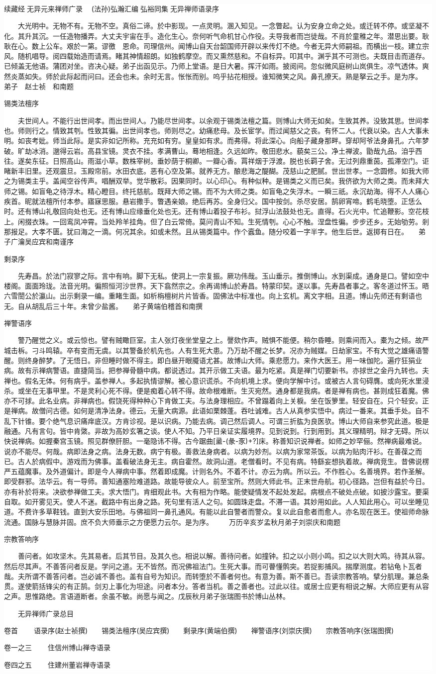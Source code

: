 续藏经   无异元来禅师广录
　(法孙)弘瀚汇编 弘裕同集
 无异禅师语录序

　　大光明中。无物不有。无物不空。真俗二谛。於中影现。一点灵明。溷入知见。一念瞥起。认为安身立命之处。或迁转不停。或坚凝不化。其升其沉。一任造物播弄。大丈夫宇宙在手。造化生心。奈何听气命机甘心作役。夫导我者而岂徒哉。不肖於童稚之年。潜思出要。耿耿在心。数上公车。艰於一第。谬徼　恩命。司理信州。闻博山自天台韶国师开辟以来传灯不绝。今者无异大师嗣祖。而横出一枝。建立宗风。随机唱导。阅四载始造而请焉。睹其神情超朗。如独鹤摩空。而又熏然慈和。不自标异。叩其中。渊乎其不可测也。夫既目击而道存。已倾盖无他语。蒲团对坐。咨决心疑。弟子出函见示。乃师上堂语。是日大暑。挥汗如雨。披阅间。忽似微风庭树山岚俱生。凉气透体。爽然炎蒸如失。师於此际起而问曰。还会也未。余时无言。怅怅而别。呜乎拈花相授。谁知微笑之风。鼻孔撩天。熟是拏云之手。是为序。　　弟子　赵士祯　和南题

 锡类法檀序

　　夫世间人。不能行出世间孝。而出世间人。乃能尽世间孝。以余观于锡类法檀之篇。则博山大师无如矣。生致其养。没致其思。世间孝也。师则行之。情致其刳。性致其徧。出世间孝也。师则尽之。幼痛悲母。及长宦学。而过闻慈父之丧。有怀二人。代衰以染。古人大事未明。如丧考妣。师当此际。是实非如记所称。充充如有穷。皇皇如有求。而弗得。将此深心。向船子藏身那畔。穿却阿爷法身鼻孔。六年梦破。旷劫冰消。邈得云岩。高县宝镜。灵衣不挂。孝满曹山。蓦地相逢。久远如昨。敬田悲水。藐矣三公。净土禅波。勖哉九品。洎乎西往。遂矣东征。日照高山。雨滋小草。数株宰树。垂妙荫于桐卿。一瓣心香。罥祥烟于浮渡。脱也长羁子舍。无过列鼎重茵。孤滞空门。讵睹新丰旧里。还观震旦。玉殿帘前。水田衣底。恶有心空及第。就养无方。酿悲海之醍醐。茂慈山之肥腻。世出世孝。一念圆修。如我大师之为锡类主乎。盖闻空谷传声。唱酬双举。觉华散彩。因果同时。以心印心。有种似种。是锡类之义而已矣。我侪欲为大师之类。而未拜大师之锡。如盲龟之待浮木。精心瞪目。终托慈航。既拜大师之锡。而不为大师之类。如盲龟之失浮木。一瞬三祇。永沉劫海。得不人人痛心疾首。昵就法檀所付本参。寤寐思服。悬岩撒手。瞥遇亲娘。绝后再苏。全身归父。国中按剑。杀尽安居。鹄卵宵啼。鹤毛晓堕。正恁么时。还有博山礼敬回向处也无。还有博山应缘垂化处也无。还有博山着投子布衫。挝浮山法鼓处也无。直得。石火光中。忙追鞭影。空花枝上。闲掇衣珠。一回鸾凤冲霄。当处羚羊挂角。但了白云常倚。莫问青山不知。生死情刳。心心不触。涅盘性徧。步步还乡。无始劬劳。剎那报足。大孝不匮。犹曰海之一滴。何况其余。如或未然。且从锡类篇中。作个蠧鱼。随分咬着一字半字。他生后世。返掷有日在。　　弟子广瀹吴应宾和南谨序

 剩录序

　　先寿昌。於法门寂寥之际。言中有响。脚下无私。使洞上一宗复振。厥功伟哉。玉山垂示。推倒博山。水到渠成。通身是口。譬如空中楼阁。面面玲珑。法音光明。徧照恒河沙世界。天下翕然宗之。余再谒博山於寿昌。特蒙印契。遂以事。先寿昌者事之。客冬道过怀玉。晤六雪誾公於瀛山。出示剩录一编。重睹生面。如析栴檀树片片皆香。固佛法中标准也。向上玄机。离文字相。且道。博山先师还有剩语也无。自从胡乱后三十年。未曾少盐酱。　　弟子黄端伯稽首和南撰

 禅警语序

　　警乃醒觉之义。或云惊也。譬有贼瞰巨室。主人张灯夜坐堂皇之上。謦欬作声。贼惧不能便。稍尔昏睡。则乘间而入。橐为之倾。故严城击柝。刁斗鸣辕。卒有变而无虞。以其警备於机先也。人有生死大患。乃万劫不醒之长梦。况亦为贼媒。日劫家宝。不有大觉之雄痛语警醒。则终身醉梦。了无悟日。非但睡时做不得主。即白昼开眼魇语尤甚。故博山大师。乘悲愿力。来作大医王。用一味伽陀。遍疗狂狷业病。故有示禅病警语。直捷简当。把参禅骨髓中病。都说透过。其开示做工夫语。最为吃紧。真是禅门切要新书。亦捄世之金丹九转也。夫禅也。假名无体。何有病乎。盖参禅人。多起执情谬解。被心意识谎杀。不向机境上求。便向学解中讨。或被古人言句碍膺。或向死水里浸杀。或坐在无事甲里。不是灵利心死不得。便是痴着心转不得。故命根难断。生灭宛然。通身都是我病。者是禅有病也。甚则成狂着魔。佛亦不可捄。此名业病。非禅病也。假饶死得种种心下肯做工夫。与法身理相应。不曾蹋着向上关棙。坐在饭箩里。轻安自在。只个轻安。正是禅病。故僧问古德。如何是清净法身。德云。无量大病源。此语如栗棘蓬。吞吐诚难。古人从真参实悟中。病过一番来。其垂手处。自不乱下针锥。要个绝气息识痛痒底汉。方肯诊视。是以识病。乃能去病。调己然后调人。可谓三折肱为良医欤。博山大师自来参究此道。极是融通。凡有言句。皆中肯綮。非故为高妙玄箸之谈。使人不知。乃平日亲证实履境界。见到说到。行到用到。其义理精明。辩才无碍。所以快说禅病。如握秦宫玉镜。照见群僚肝胆。一毫隐讳不得。古今踞曲[盝-(彖-豕)+?]床。称善知识说禅者。如师之妙罕俪。然禅病最难说。说亦不能尽。何哉。病即法身之病。法身无数。病宁有极。善救法身病者。以病为妙剂。以病为家常茶饭。以病为贴肉汗衫。在善葆之而已。古人於病假中。游戏而为佛事。盖看破法身无主。病自霍然。故洞山道。老僧看时。不见有病。特繇妄想执着故。禅病竞生。昔佛说楞严五蕴魔事。及外道偏计。即是今人禅病中事。然着即成魔。计则名外。不着不计。亦云为病。所以云。不作胜心。名善境界。若作圣解。即受群邪。法华云。有一导师。善知通塞险难道路。故能导彼众人。前至宝所。然则大师此书。正末世舟航。初心径路。岂但有益於今日。亦有补於将来。决欲参禅做工夫。求大悟门。肯细观此书。大有相为作略。能使疑情发不起处发起。病根点不破处点破。如披沙露宝。要渠自取。如开雾见天。使人不迷。截路中有出身之路。死句里有活人之句。如圆珠走盘。不滞一语。其妙用如此。人人知此用心。可以坐睡见道。不费许多草鞋钱。直到大安乐田地。与佛祖同一鼻孔通风。有能以此自警者而警众。复以此自愈者而愈人。亦名现在医王。使祖师命脉流通。国脉与慧脉并固。庶不负大师垂示之方便愿力云尔。是为序。
　　万历辛亥岁孟秋月弟子刘崇庆和南题

 宗教答响序

　　善问者。如攻坚木。先其易者。后其节目。及其久也。相说以解。善待问者。如撞钟。扣之以小则小鸣。扣之以大则大鸣。待其从容。然后尽其声。不善答问者反是。学问之道。无不皆然。而况佛祖法门。生死大事。而可瞢懂鹘突。若捉影捕风。揣摩测度。若钻龟卜瓦者哉。夫所谓不善答问者。岂必诚不善也。盖有自号为知识。而转堕於不善者何也。有意为善。斯不善已。吾读宗教答响。擘分肌理。兼总条贯。遂使箭括锋尖的有正鹄。剑刃上事化为坦途。问者本分。答者当机。善之善者也。过此以往。或居士应更有相说之解。大师应更有从容之声。思惟路绝。言语道断者。余虽不敏。尚愿与闻之。戊辰秋月弟子张瑞图书於博山丛林。

　　无异禅师广录总目

卷首
　　语录序(赵士祯撰)　　锡类法檀序(吴应宾撰)　　剩录序(黄端伯撰)　　禅警语序(刘崇庆撰)　　宗教答响序(张瑞图撰)

卷一之三
　　住信州博山禅寺语录

卷四之五
　　住建州董岩禅寺语录
